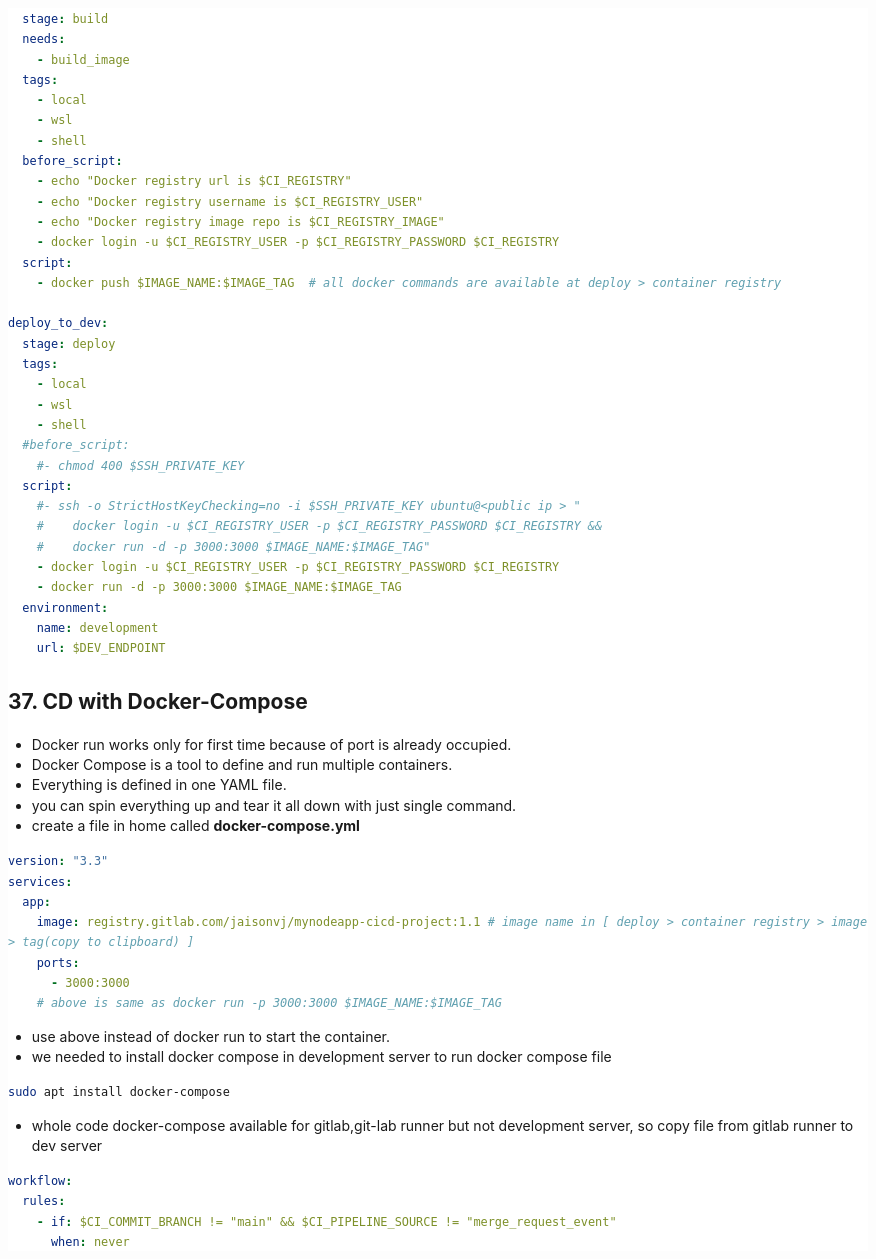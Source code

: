 ```yml
  stage: build
  needs:
    - build_image
  tags:
    - local
    - wsl
    - shell
  before_script:
    - echo "Docker registry url is $CI_REGISTRY"
    - echo "Docker registry username is $CI_REGISTRY_USER"
    - echo "Docker registry image repo is $CI_REGISTRY_IMAGE"
    - docker login -u $CI_REGISTRY_USER -p $CI_REGISTRY_PASSWORD $CI_REGISTRY
  script:
    - docker push $IMAGE_NAME:$IMAGE_TAG  # all docker commands are available at deploy > container registry
  
deploy_to_dev:
  stage: deploy
  tags:
    - local
    - wsl
    - shell
  #before_script:
    #- chmod 400 $SSH_PRIVATE_KEY
  script:
    #- ssh -o StrictHostKeyChecking=no -i $SSH_PRIVATE_KEY ubuntu@<public ip > "
    #    docker login -u $CI_REGISTRY_USER -p $CI_REGISTRY_PASSWORD $CI_REGISTRY &&
    #    docker run -d -p 3000:3000 $IMAGE_NAME:$IMAGE_TAG"
    - docker login -u $CI_REGISTRY_USER -p $CI_REGISTRY_PASSWORD $CI_REGISTRY
    - docker run -d -p 3000:3000 $IMAGE_NAME:$IMAGE_TAG
  environment:
    name: development
    url: $DEV_ENDPOINT

```
## 37. CD with Docker-Compose
* Docker run works only for first time because of port is already occupied.
* Docker Compose is a tool to define and run multiple containers.
* Everything is defined in one YAML file.
* you can spin everything up and tear it all down with just single command.
* create a file in home called **docker-compose.yml**
```yml
version: "3.3"
services:
  app:
    image: registry.gitlab.com/jaisonvj/mynodeapp-cicd-project:1.1 # image name in [ deploy > container registry > image > tag(copy to clipboard) ]
    ports:
      - 3000:3000
    # above is same as docker run -p 3000:3000 $IMAGE_NAME:$IMAGE_TAG
```
* use above instead of docker run to start the container.
* we needed to install docker compose in development server to run docker compose file
```sh
sudo apt install docker-compose
```
* whole code docker-compose available for gitlab,git-lab runner but not development server, so copy file from gitlab runner to dev server
```yml
workflow:
  rules:
    - if: $CI_COMMIT_BRANCH != "main" && $CI_PIPELINE_SOURCE != "merge_request_event"
      when: never
```